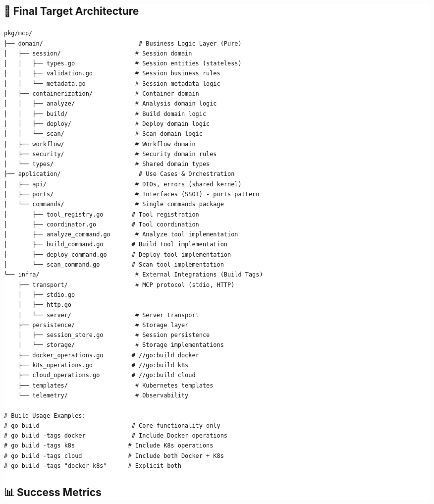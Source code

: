 
## 🎯 **Final Target Architecture**

```
pkg/mcp/
├── domain/                           # Business Logic Layer (Pure)
│   ├── session/                     # Session domain
│   │   ├── types.go                 # Session entities (stateless)
│   │   ├── validation.go            # Session business rules
│   │   └── metadata.go              # Session metadata logic
│   ├── containerization/            # Container domain
│   │   ├── analyze/                 # Analysis domain logic
│   │   ├── build/                   # Build domain logic  
│   │   ├── deploy/                  # Deploy domain logic
│   │   └── scan/                    # Scan domain logic
│   ├── workflow/                    # Workflow domain
│   ├── security/                    # Security domain rules
│   └── types/                       # Shared domain types
├── application/                      # Use Cases & Orchestration
│   ├── api/                         # DTOs, errors (shared kernel)
│   ├── ports/                       # Interfaces (SSOT) - ports pattern
│   └── commands/                    # Single commands package
│       ├── tool_registry.go        # Tool registration
│       ├── coordinator.go          # Tool coordination
│       ├── analyze_command.go       # Analyze tool implementation
│       ├── build_command.go        # Build tool implementation
│       ├── deploy_command.go       # Deploy tool implementation
│       └── scan_command.go         # Scan tool implementation
└── infra/                           # External Integrations (Build Tags)
    ├── transport/                   # MCP protocol (stdio, HTTP)
    │   ├── stdio.go
    │   ├── http.go
    │   └── server/                  # Server transport
    ├── persistence/                 # Storage layer
    │   ├── session_store.go         # Session persistence
    │   └── storage/                 # Storage implementations
    ├── docker_operations.go        # //go:build docker
    ├── k8s_operations.go           # //go:build k8s  
    ├── cloud_operations.go         # //go:build cloud
    ├── templates/                   # Kubernetes templates
    └── telemetry/                   # Observability

# Build Usage Examples:
# go build                          # Core functionality only
# go build -tags docker             # Include Docker operations
# go build -tags k8s               # Include K8s operations  
# go build -tags cloud             # Include both Docker + K8s
# go build -tags "docker k8s"      # Explicit both
```

## 📊 **Success Metrics**
